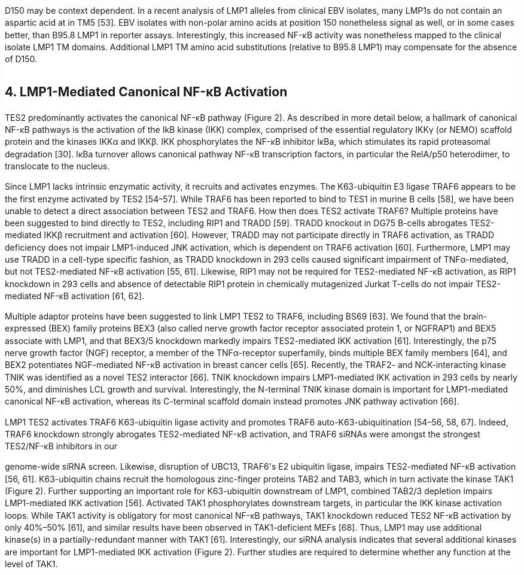 D150 may be context dependent. In a recent analysis of LMP1 alleles from clinical EBV isolates, many LMP1s do not contain an aspartic acid at in TM5 [53]. EBV isolates with non-polar amino acids at position 150 nonetheless signal as well, or in some cases better, than B95.8 LMP1 in reporter assays. Interestingly, this increased NF-κB activity was nonetheless mapped to the clinical isolate LMP1 TM domains. Additional LMP1 TM amino acid substitutions (relative to B95.8 LMP1) may compensate for the absence of D150.

## 4. LMP1-Mediated Canonical NF-κB Activation

TES2 predominantly activates the canonical NF-κB pathway (Figure 2). As described in more detail below, a hallmark of canonical NF-κB pathways is the activation of the IkB kinase (IKK) complex, comprised of the essential regulatory IKKγ (or NEMO) scaffold protein and the kinases IKKα and IKKβ. IKK phosphorylates the NF-κB inhibitor IκBa, which stimulates its rapid proteasomal degradation [30]. IκBa turnover allows canonical pathway NF-κB transcription factors, in particular the RelA/p50 heterodimer, to translocate to the nucleus.

Since LMP1 lacks intrinsic enzymatic activity, it recruits and activates enzymes. The K63-ubiquitin E3 ligase TRAF6 appears to be the first enzyme activated by TES2 [54–57]. While TRAF6 has been reported to bind to TES1 in murine B cells [58], we have been unable to detect a direct association between TES2 and TRAF6. How then does TES2 activate TRAF6? Multiple proteins have been suggested to bind directly to TES2, including RIP1 and TRADD [59]. TRADD knockout in DG75 B-cells abrogates TES2-mediated IKKβ recruitment and activation [60]. However, TRADD may not participate directly in TRAF6 activation, as TRADD deficiency does not impair LMP1-induced JNK activation, which is dependent on TRAF6 activation [60]. Furthermore, LMP1 may use TRADD in a cell-type specific fashion, as TRADD knockdown in 293 cells caused significant impairment of TNFα-mediated, but not TES2-mediated NF-κB activation [55, 61]. Likewise, RIP1 may not be required for TES2-mediated NF-κB activation, as RIP1 knockdown in 293 cells and absence of detectable RIP1 protein in chemically mutagenized Jurkat T-cells do not impair TES2-mediated NF-κB activation [61, 62].

Multiple adaptor proteins have been suggested to link LMP1 TES2 to TRAF6, including BS69 [63]. We found that the brain-expressed (BEX) family proteins BEX3 (also called nerve growth factor receptor associated protein 1, or NGFRAP1) and BEX5 associate with LMP1, and that BEX3/5 knockdown markedly impairs TES2-mediated IKK activation [61]. Interestingly, the p75 nerve growth factor (NGF) receptor, a member of the TNFα-receptor superfamily, binds multiple BEX family members [64], and BEX2 potentiates NGF-mediated NF-κB activation in breast cancer cells [65]. Recently, the TRAF2- and NCK-interacting kinase TNIK was identified as a novel TES2 interactor [66]. TNIK knockdown impairs LMP1-mediated IKK activation in 293 cells by nearly 50%, and diminishes LCL growth and survival. Interestingly, the N-terminal TNIK kinase domain is important for LMP1-mediated canonical NF-κB activation, whereas its C-terminal scaffold domain instead promotes JNK pathway activation [66].

LMP1 TES2 activates TRAF6 K63-ubiquitin ligase activity and promotes TRAF6 auto-K63-ubiquitination [54–56, 58, 67]. Indeed, TRAF6 knockdown strongly abrogates TES2-mediated NF-κB activation, and TRAF6 siRNAs were amongst the strongest TES2/NF-κB inhibitors in our

genome-wide siRNA screen. Likewise, disruption of UBC13, TRAF6's E2 ubiquitin ligase, impairs TES2-mediated NF-κB activation [56, 61]. K63-ubiquitin chains recruit the homologous zinc-finger proteins TAB2 and TAB3, which in turn activate the kinase TAK1 (Figure 2). Further supporting an important role for K63-ubiquitin downstream of LMP1, combined TAB2/3 depletion impairs LMP1-mediated IKK activation [56]. Activated TAK1 phosphorylates downstream targets, in particular the IKK kinase activation loops. While TAK1 activity is obligatory for most canonical NF-κB pathways, TAK1 knockdown reduced TES2 NF-κB activation by only 40%–50% [61], and similar results have been observed in TAK1-deficient MEFs [68]. Thus, LMP1 may use additional kinase(s) in a partially-redundant manner with TAK1 [61]. Interestingly, our siRNA analysis indicates that several additional kinases are important for LMP1-mediated IKK activation (Figure 2). Further studies are required to determine whether any function at the level of TAK1.
